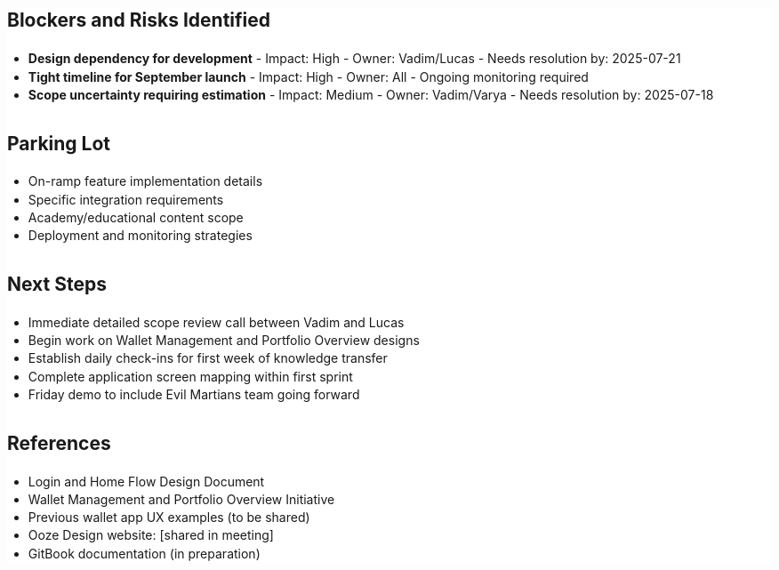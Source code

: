 ## Blockers and Risks Identified

- **Design dependency for development** - Impact: High - Owner: Vadim/Lucas - Needs resolution by: 2025-07-21
- **Tight timeline for September launch** - Impact: High - Owner: All - Ongoing monitoring required
- **Scope uncertainty requiring estimation** - Impact: Medium - Owner: Vadim/Varya - Needs resolution by: 2025-07-18

## Parking Lot

- On-ramp feature implementation details
- Specific integration requirements
- Academy/educational content scope
- Deployment and monitoring strategies

## Next Steps

- Immediate detailed scope review call between Vadim and Lucas
- Begin work on Wallet Management and Portfolio Overview designs
- Establish daily check-ins for first week of knowledge transfer
- Complete application screen mapping within first sprint
- Friday demo to include Evil Martians team going forward

## References

- Login and Home Flow Design Document
- Wallet Management and Portfolio Overview Initiative
- Previous wallet app UX examples (to be shared)
- Ooze Design website: [shared in meeting]
- GitBook documentation (in preparation)